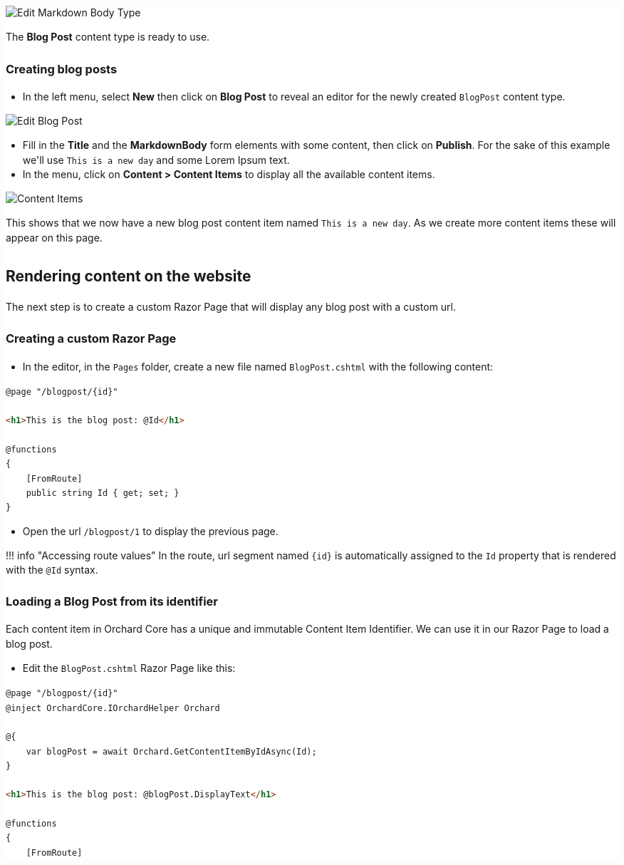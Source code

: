 ![Edit Markdown Body Type](images/edit-markdownbody.jpg)

The __Blog Post__ content type is ready to use.

### Creating blog posts

- In the left menu, select __New__ then click on __Blog Post__ to reveal an editor for the newly created `BlogPost` content type.

![Edit Blog Post](images/edit-blogpost.jpg)

- Fill in the __Title__ and the __MarkdownBody__ form elements with some content, then click on __Publish__. For the sake of this example we'll use `This is a new day` and some Lorem Ipsum text.
- In the menu, click on __Content > Content Items__ to display all the available content items.

![Content Items](images/content-items-1.jpg)

This shows that we now have a new blog post content item named `This is a new day`. As we create more content items these will appear on this page.

## Rendering content on the website

The next step is to create a custom Razor Page that will display any blog post with a custom url.

### Creating a custom Razor Page

- In the editor, in the `Pages` folder, create a new file named `BlogPost.cshtml` with the following content:

```html
@page "/blogpost/{id}"

<h1>This is the blog post: @Id</h1>

@functions
{
    [FromRoute]
    public string Id { get; set; }
}
```

- Open the url `/blogpost/1` to display the previous page.

!!! info "Accessing route values"
    In the route, url segment named `{id}` is automatically assigned to the `Id` property that is rendered with the `@Id` syntax.

### Loading a Blog Post from its identifier

Each content item in Orchard Core has a unique and immutable Content Item Identifier. We can use it in our Razor Page to load a blog post.

- Edit the `BlogPost.cshtml` Razor Page like this:

```html hl_lines="2 10"
@page "/blogpost/{id}"
@inject OrchardCore.IOrchardHelper Orchard

@{
    var blogPost = await Orchard.GetContentItemByIdAsync(Id);
}

<h1>This is the blog post: @blogPost.DisplayText</h1>

@functions
{
    [FromRoute]
```